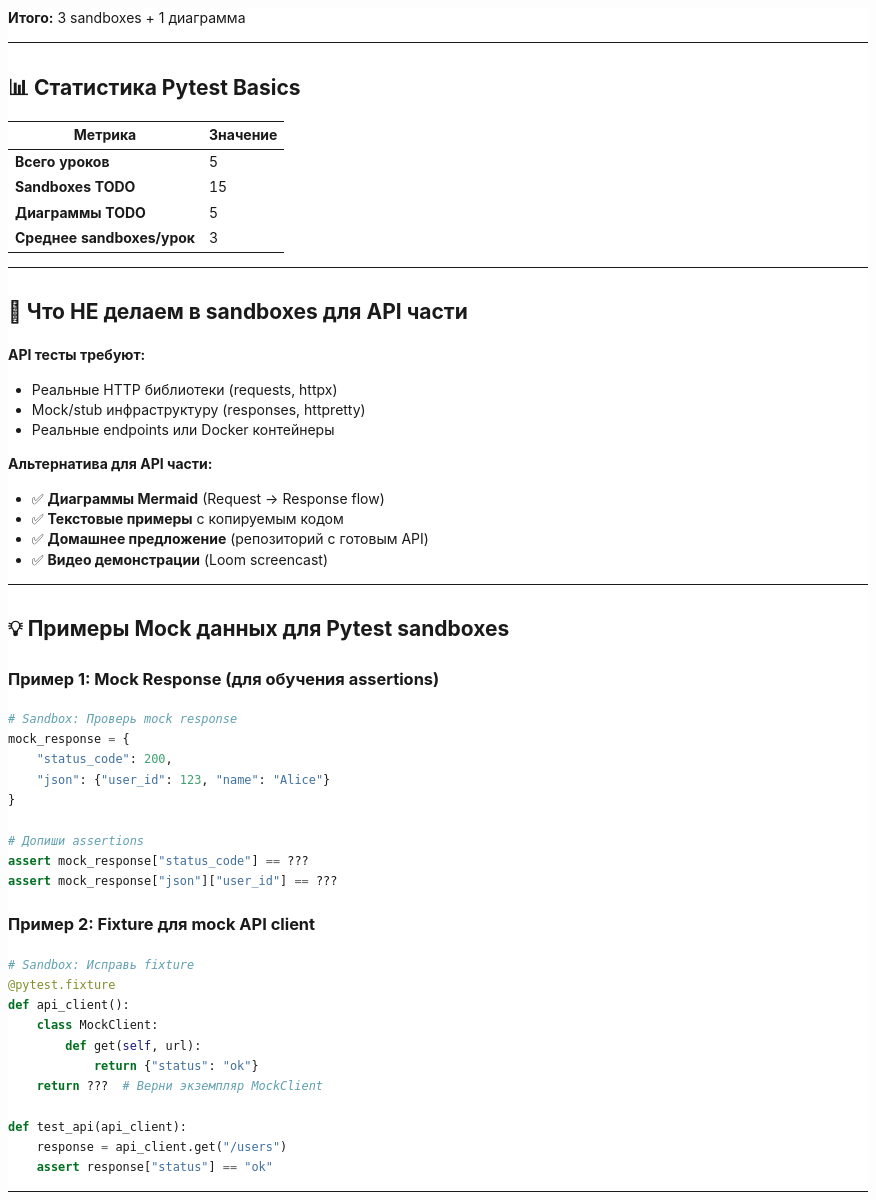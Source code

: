 **Итого:** 3 sandboxes + 1 диаграмма

---

## 📊 Статистика Pytest Basics

| Метрика | Значение |
|---------|----------|
| **Всего уроков** | 5 |
| **Sandboxes TODO** | 15 |
| **Диаграммы TODO** | 5 |
| **Среднее sandboxes/урок** | 3 |

---

## 🚫 Что НЕ делаем в sandboxes для API части

**API тесты требуют:**
- Реальные HTTP библиотеки (requests, httpx)
- Mock/stub инфраструктуру (responses, httpretty)
- Реальные endpoints или Docker контейнеры

**Альтернатива для API части:**
- ✅ **Диаграммы Mermaid** (Request → Response flow)
- ✅ **Текстовые примеры** с копируемым кодом
- ✅ **Домашнее предложение** (репозиторий с готовым API)
- ✅ **Видео демонстрации** (Loom screencast)

---

## 💡 Примеры Mock данных для Pytest sandboxes

### Пример 1: Mock Response (для обучения assertions)
```python
# Sandbox: Проверь mock response
mock_response = {
    "status_code": 200,
    "json": {"user_id": 123, "name": "Alice"}
}

# Допиши assertions
assert mock_response["status_code"] == ???
assert mock_response["json"]["user_id"] == ???
```

### Пример 2: Fixture для mock API client
```python
# Sandbox: Исправь fixture
@pytest.fixture
def api_client():
    class MockClient:
        def get(self, url):
            return {"status": "ok"}
    return ???  # Верни экземпляр MockClient

def test_api(api_client):
    response = api_client.get("/users")
    assert response["status"] == "ok"
```

---